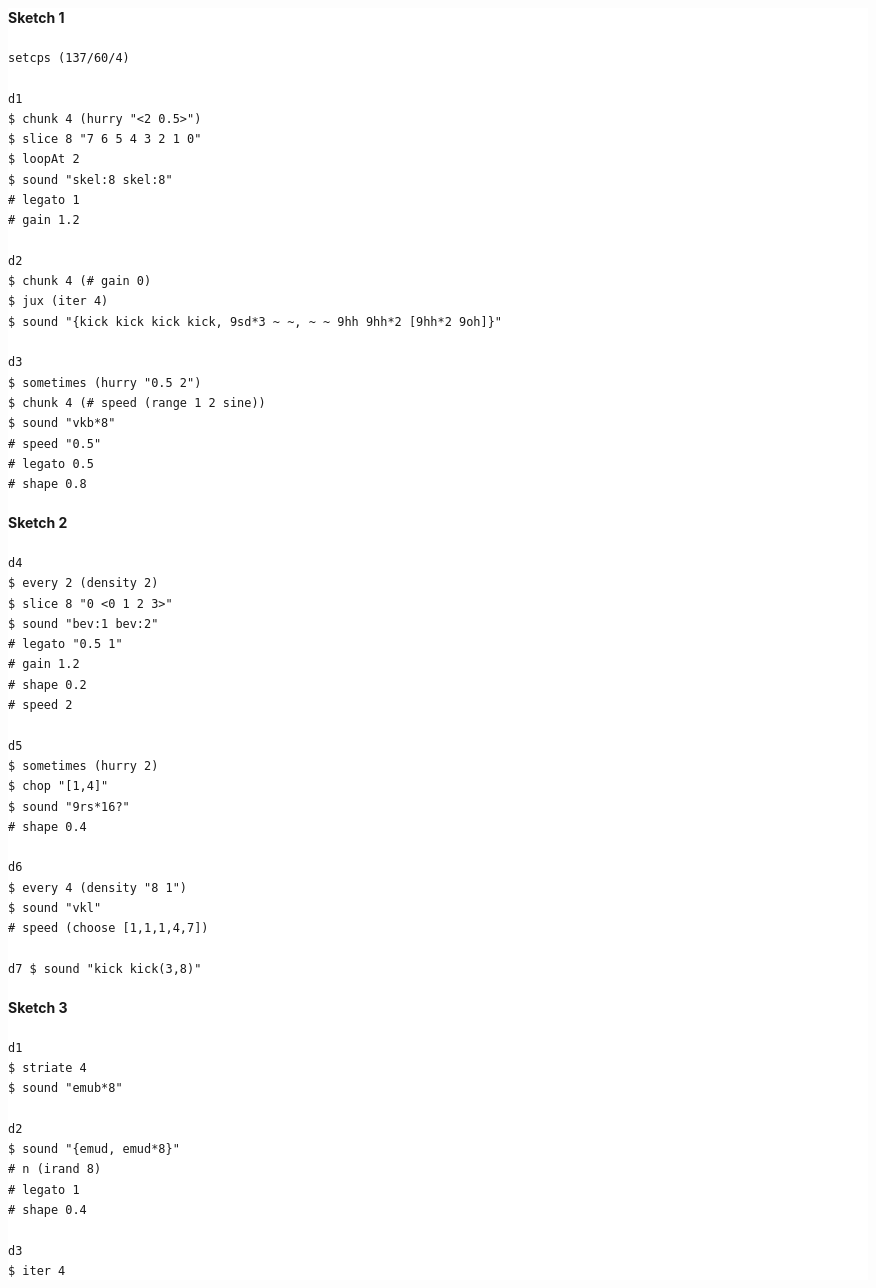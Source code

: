 
#### Sketch 1
```
setcps (137/60/4)

d1
$ chunk 4 (hurry "<2 0.5>")
$ slice 8 "7 6 5 4 3 2 1 0"
$ loopAt 2
$ sound "skel:8 skel:8"
# legato 1
# gain 1.2

d2
$ chunk 4 (# gain 0)
$ jux (iter 4)
$ sound "{kick kick kick kick, 9sd*3 ~ ~, ~ ~ 9hh 9hh*2 [9hh*2 9oh]}"

d3
$ sometimes (hurry "0.5 2")
$ chunk 4 (# speed (range 1 2 sine))
$ sound "vkb*8"
# speed "0.5"
# legato 0.5
# shape 0.8
```
#### Sketch 2
```
d4
$ every 2 (density 2)
$ slice 8 "0 <0 1 2 3>"
$ sound "bev:1 bev:2"
# legato "0.5 1"
# gain 1.2
# shape 0.2
# speed 2

d5
$ sometimes (hurry 2)
$ chop "[1,4]"
$ sound "9rs*16?"
# shape 0.4

d6
$ every 4 (density "8 1")
$ sound "vkl"
# speed (choose [1,1,1,4,7])

d7 $ sound "kick kick(3,8)"
```
#### Sketch 3
```
d1
$ striate 4
$ sound "emub*8"

d2
$ sound "{emud, emud*8}"
# n (irand 8)
# legato 1
# shape 0.4

d3
$ iter 4
```